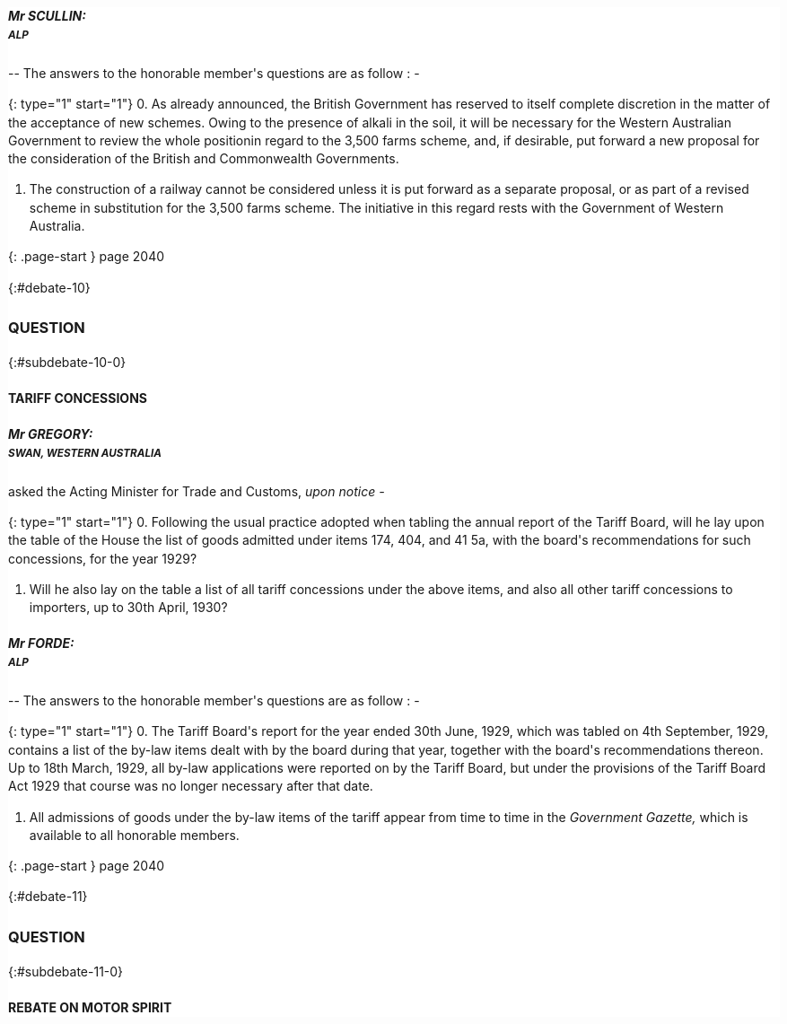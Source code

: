 ##### Mr SCULLIN:<br><small class="text-muted">ALP</small>

-- The answers to the honorable member's questions are as follow :  - 

{: type="1" start="1"}
0. As already announced, the British Government has reserved to itself complete discretion in the matter of the acceptance of new schemes. Owing to the presence of alkali in the soil, it will be necessary for the Western Australian Government to review the whole positionin regard to the 3,500 farms scheme, and, if desirable, put forward a new proposal for the consideration of the British and Commonwealth Governments. 
1. The construction of a railway cannot be considered unless it is put forward as a separate proposal, or as part of a revised scheme in substitution for the 3,500 farms scheme. The initiative in this regard rests with the Government of Western Australia. 

{: .page-start }
page 2040

{:#debate-10}
### QUESTION

{:#subdebate-10-0}
#### TARIFF CONCESSIONS

##### Mr GREGORY:<br><small class="text-muted">SWAN, WESTERN AUSTRALIA</small>

asked the Acting Minister for Trade and Customs,  *upon notice -* 

{: type="1" start="1"}
0. Following the usual practice adopted when tabling the annual report of the Tariff Board, will he lay upon the table of the House the list of goods admitted under items 174, 404, and 41 5a, with the board's recommendations for such concessions, for the year 1929? 
1. Will he also lay on the table a list of all tariff concessions under the above items, and also all other tariff concessions to importers, up to 30th April, 1930? 

##### Mr FORDE:<br><small class="text-muted">ALP</small>

-- The answers to the honorable member's questions are as follow :  - 

{: type="1" start="1"}
0. The Tariff Board's report for the year ended 30th June, 1929, which was tabled on 4th September, 1929, contains a list of the by-law items dealt with by the board during that year, together with the board's recommendations thereon. Up to 18th March, 1929, all by-law applications were reported on by the Tariff Board, but under the provisions of the Tariff Board Act 1929 that course was no longer necessary after that date. 
1. All admissions of goods under the by-law items of the tariff appear from time to time in the  *Government Gazette,*  which is available to all honorable members. 

{: .page-start }
page 2040

{:#debate-11}
### QUESTION

{:#subdebate-11-0}
#### REBATE ON MOTOR SPIRIT

